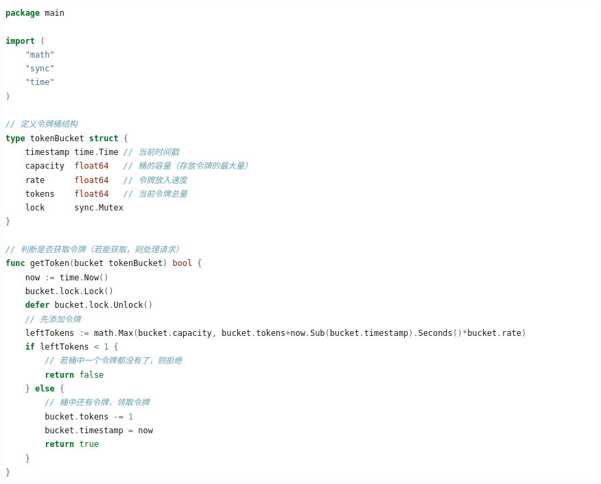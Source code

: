 ```go
package main

import (
	"math"
	"sync"
	"time"
)

// 定义令牌桶结构
type tokenBucket struct {
	timestamp time.Time // 当前时间戳
	capacity  float64   // 桶的容量（存放令牌的最大量）
	rate      float64   // 令牌放入速度
	tokens    float64   // 当前令牌总量
	lock      sync.Mutex
}

// 判断是否获取令牌（若能获取，则处理请求）
func getToken(bucket tokenBucket) bool {
	now := time.Now()
	bucket.lock.Lock()
	defer bucket.lock.Unlock()
	// 先添加令牌
	leftTokens := math.Max(bucket.capacity, bucket.tokens+now.Sub(bucket.timestamp).Seconds()*bucket.rate)
	if leftTokens < 1 {
		// 若桶中一个令牌都没有了，则拒绝
		return false
	} else {
		// 桶中还有令牌，领取令牌
		bucket.tokens -= 1
		bucket.timestamp = now
		return true
	}
}
```
